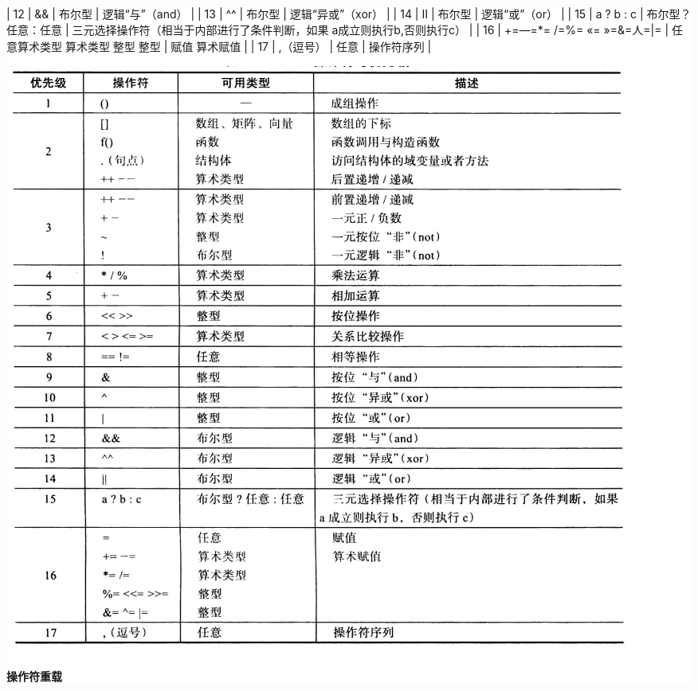 | 12     | &&                        | 布尔型                              | 逻辑“与”（and）                                              |
| 13     | ^^             | 布尔型                              | 逻辑“异或”（xor）                                            |
| 14     | II                        | 布尔型                              | 逻辑“或”（or）                                               |
| 15     | a ? b : c                 | 布尔型？任意：任意                  | 三元选择操作符（相当于内部进行了条件判断，如果 a成立则执行b,否则执行c） |
| 16     | +=—=*= /=%= «= »=&=人=\|= | 任意算术类型 算术类型 整型 整型     | 赋值 算术赋值                                                |
| 17     | ,（逗号）                 | 任意                                | 操作符序列                                                   |

![002.GLSL操作符与优先级表.png ](02openglpics/002.GLSL操作符与优先级表.png)

**操作符重载**
